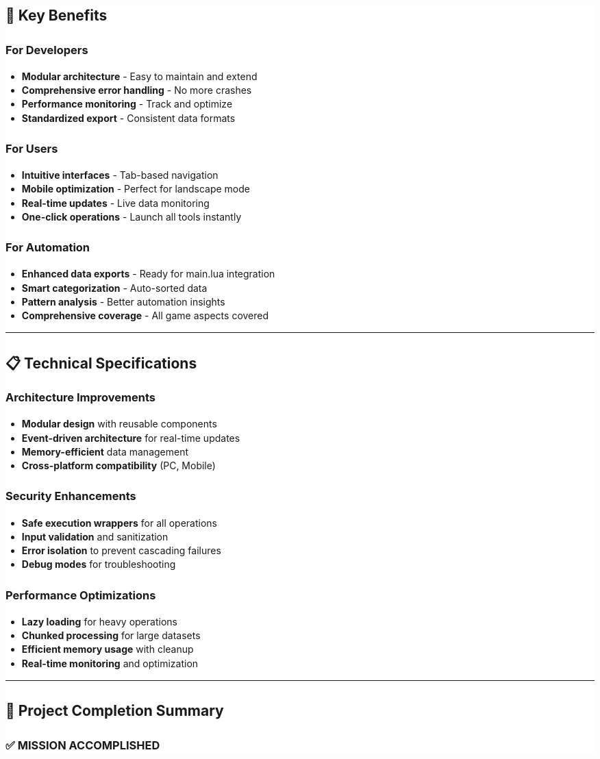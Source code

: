 
## 🎯 **Key Benefits**

### **For Developers**
- **Modular architecture** - Easy to maintain and extend
- **Comprehensive error handling** - No more crashes
- **Performance monitoring** - Track and optimize
- **Standardized export** - Consistent data formats

### **For Users**
- **Intuitive interfaces** - Tab-based navigation
- **Mobile optimization** - Perfect for landscape mode
- **Real-time updates** - Live data monitoring
- **One-click operations** - Launch all tools instantly

### **For Automation**
- **Enhanced data exports** - Ready for main.lua integration
- **Smart categorization** - Auto-sorted data
- **Pattern analysis** - Better automation insights
- **Comprehensive coverage** - All game aspects covered

---

## 📋 **Technical Specifications**

### **Architecture Improvements**
- **Modular design** with reusable components
- **Event-driven architecture** for real-time updates
- **Memory-efficient** data management
- **Cross-platform compatibility** (PC, Mobile)

### **Security Enhancements**
- **Safe execution wrappers** for all operations
- **Input validation** and sanitization
- **Error isolation** to prevent cascading failures
- **Debug modes** for troubleshooting

### **Performance Optimizations**
- **Lazy loading** for heavy operations
- **Chunked processing** for large datasets
- **Efficient memory usage** with cleanup
- **Real-time monitoring** and optimization

---

## 🎉 **Project Completion Summary**

### **✅ MISSION ACCOMPLISHED**
